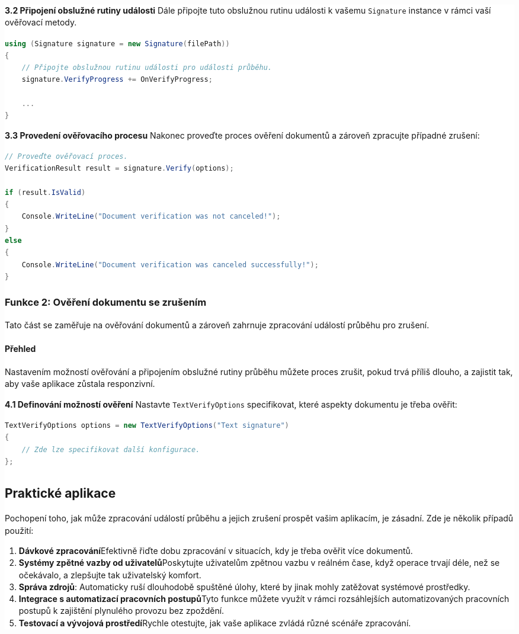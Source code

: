 **3.2 Připojení obslužné rutiny události**
Dále připojte tuto obslužnou rutinu události k vašemu `Signature` instance v rámci vaší ověřovací metody.
```csharp
using (Signature signature = new Signature(filePath))
{
    // Připojte obslužnou rutinu události pro události průběhu.
    signature.VerifyProgress += OnVerifyProgress;

    ...
}
```

**3.3 Provedení ověřovacího procesu**
Nakonec proveďte proces ověření dokumentů a zároveň zpracujte případné zrušení:
```csharp
// Proveďte ověřovací proces.
VerificationResult result = signature.Verify(options);

if (result.IsValid)
{
    Console.WriteLine("Document verification was not canceled!");
}
else
{
    Console.WriteLine("Document verification was canceled successfully!");
}
```

### Funkce 2: Ověření dokumentu se zrušením
Tato část se zaměřuje na ověřování dokumentů a zároveň zahrnuje zpracování událostí průběhu pro zrušení.

#### Přehled
Nastavením možností ověřování a připojením obslužné rutiny průběhu můžete proces zrušit, pokud trvá příliš dlouho, a zajistit tak, aby vaše aplikace zůstala responzivní.

**4.1 Definování možností ověření**
Nastavte `TextVerifyOptions` specifikovat, které aspekty dokumentu je třeba ověřit:
```csharp
TextVerifyOptions options = new TextVerifyOptions("Text signature")
{
    // Zde lze specifikovat další konfigurace.
};
```

## Praktické aplikace

Pochopení toho, jak může zpracování událostí průběhu a jejich zrušení prospět vašim aplikacím, je zásadní. Zde je několik případů použití:
1. **Dávkové zpracování**Efektivně řiďte dobu zpracování v situacích, kdy je třeba ověřit více dokumentů.
2. **Systémy zpětné vazby od uživatelů**Poskytujte uživatelům zpětnou vazbu v reálném čase, když operace trvají déle, než se očekávalo, a zlepšujte tak uživatelský komfort.
3. **Správa zdrojů**: Automaticky ruší dlouhodobě spuštěné úlohy, které by jinak mohly zatěžovat systémové prostředky.
4. **Integrace s automatizací pracovních postupů**Tyto funkce můžete využít v rámci rozsáhlejších automatizovaných pracovních postupů k zajištění plynulého provozu bez zpoždění.
5. **Testovací a vývojová prostředí**Rychle otestujte, jak vaše aplikace zvládá různé scénáře zpracování.
